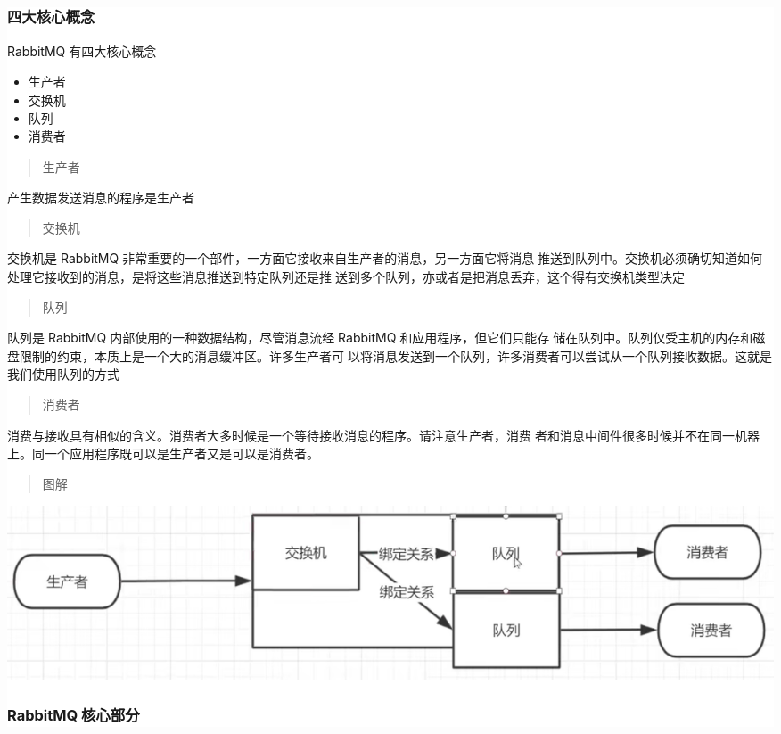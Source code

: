 

### 四大核心概念

RabbitMQ 有四大核心概念

-   生产者
-   交换机
-   队列
-   消费者



>   生产者

产生数据发送消息的程序是生产者



>   交换机

交换机是 RabbitMQ 非常重要的一个部件，一方面它接收来自生产者的消息，另一方面它将消息 推送到队列中。交换机必须确切知道如何处理它接收到的消息，是将这些消息推送到特定队列还是推 送到多个队列，亦或者是把消息丢弃，这个得有交换机类型决定



>   队列

队列是 RabbitMQ 内部使用的一种数据结构，尽管消息流经 RabbitMQ 和应用程序，但它们只能存 储在队列中。队列仅受主机的内存和磁盘限制的约束，本质上是一个大的消息缓冲区。许多生产者可 以将消息发送到一个队列，许多消费者可以尝试从一个队列接收数据。这就是我们使用队列的方式



>   消费者

消费与接收具有相似的含义。消费者大多时候是一个等待接收消息的程序。请注意生产者，消费 者和消息中间件很多时候并不在同一机器上。同一个应用程序既可以是生产者又是可以是消费者。



>   图解

![image-20220114083824328](/assets/imgs/RabbitMQ1.assets/image-20220114083824328.png)



### RabbitMQ 核心部分

